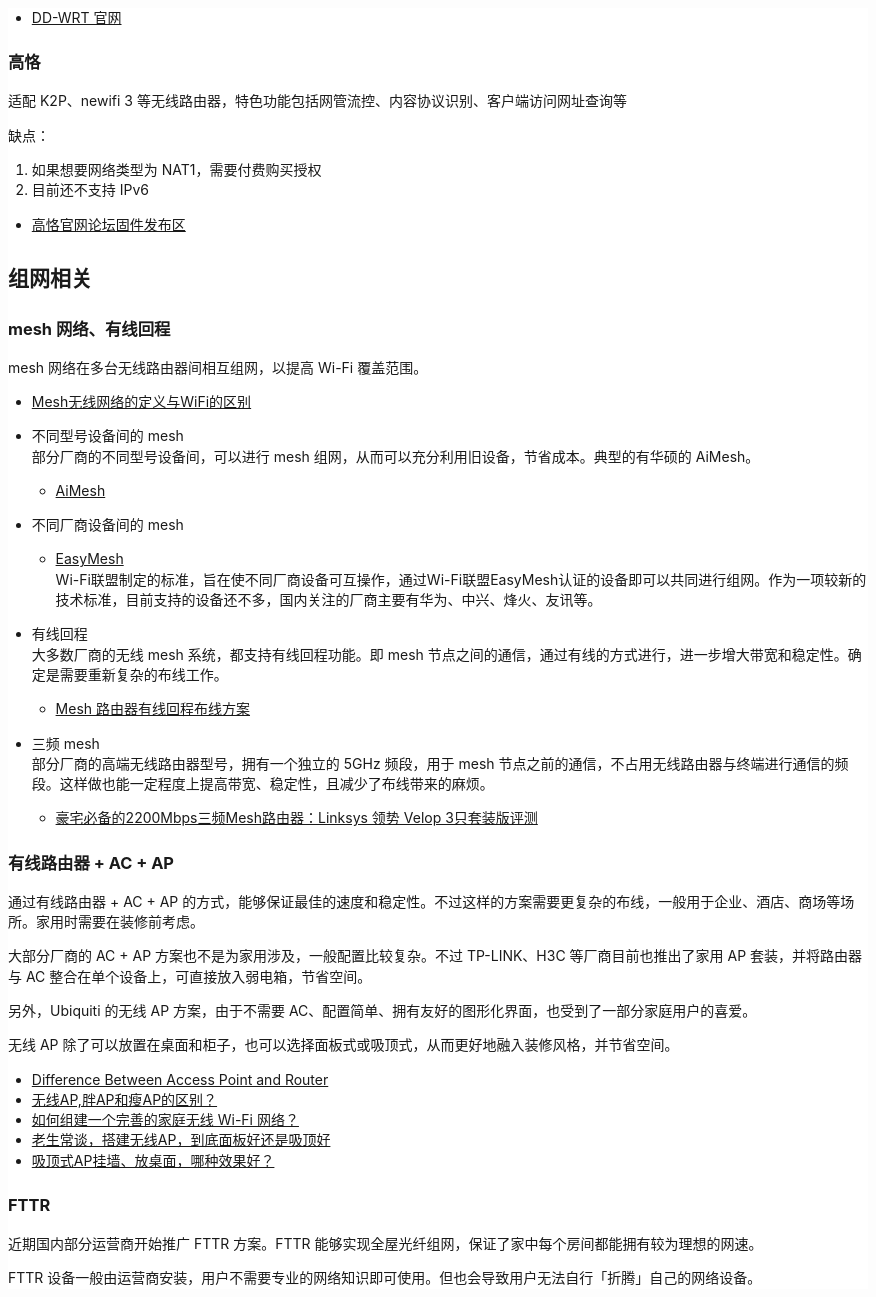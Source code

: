- [DD-WRT 官网](https://dd-wrt.com/)

### 高恪

适配 K2P、newifi 3 等无线路由器，特色功能包括网管流控、内容协议识别、客户端访问网址查询等

缺点：

1. 如果想要网络类型为 NAT1，需要付费购买授权
2. 目前还不支持 IPv6

- [高恪官网论坛固件发布区](http://www.gocloud.cn/bbs/forum-51-1.html)

## 组网相关

### mesh 网络、有线回程

mesh 网络在多台无线路由器间相互组网，以提高 Wi-Fi 覆盖范围。

- [Mesh无线网络的定义与WiFi的区别](https://www.mr-wu.cn/mesh-wu-xian-wang-luo-de-ding-yi-yu-wifi-de-qu-bie/)
- 不同型号设备间的 mesh<br>部分厂商的不同型号设备间，可以进行 mesh 组网，从而可以充分利用旧设备，节省成本。典型的有华硕的 AiMesh。

  - [AiMesh](https://www.asus.com/Microsite/AiMesh/cn/)
- 不同厂商设备间的 mesh
  - [EasyMesh](https://www.wi-fi.org/zh-hans/discover-wi-fi/wi-fi-easymesh)<br>Wi-Fi联盟制定的标准，旨在使不同厂商设备可互操作，通过Wi-Fi联盟EasyMesh认证的设备即可以共同进行组网。作为一项较新的技术标准，目前支持的设备还不多，国内关注的厂商主要有华为、中兴、烽火、友讯等。
  
- 有线回程<br>大多数厂商的无线 mesh 系统，都支持有线回程功能。即 mesh 节点之间的通信，通过有线的方式进行，进一步增大带宽和稳定性。确定是需要重新复杂的布线工作。

  - [Mesh 路由器有线回程布线方案](https://xoyozo.net/Blog/Details/mesh-wired-backhaul#)
- 三频 mesh<br>部分厂商的高端无线路由器型号，拥有一个独立的 5GHz 频段，用于 mesh 节点之前的通信，不占用无线路由器与终端进行通信的频段。这样做也能一定程度上提高带宽、稳定性，且减少了布线带来的麻烦。
  - [豪宅必备的2200Mbps三频Mesh路由器：Linksys 领势 Velop 3只套装版评测](https://post.smzdm.com/p/akmr7wq4/)

### 有线路由器 + AC + AP

通过有线路由器 + AC + AP 的方式，能够保证最佳的速度和稳定性。不过这样的方案需要更复杂的布线，一般用于企业、酒店、商场等场所。家用时需要在装修前考虑。

大部分厂商的 AC + AP 方案也不是为家用涉及，一般配置比较复杂。不过 TP-LINK、H3C 等厂商目前也推出了家用 AP 套装，并将路由器与 AC 整合在单个设备上，可直接放入弱电箱，节省空间。

另外，Ubiquiti 的无线 AP 方案，由于不需要 AC、配置简单、拥有友好的图形化界面，也受到了一部分家庭用户的喜爱。

无线 AP 除了可以放置在桌面和柜子，也可以选择面板式或吸顶式，从而更好地融入装修风格，并节省空间。

- [Difference Between Access Point and Router](https://www.ligowave.com/difference-between-access-point-and-router)
- [无线AP,胖AP和瘦AP的区别？](https://www.zhihu.com/question/59991119)
- [如何组建一个完善的家庭无线 Wi-Fi 网络？](https://www.zhihu.com/question/35789817)
- [老生常谈，搭建无线AP，到底面板好还是吸顶好](https://www.chiphell.com/thread-1930326-1-1.html)
- [吸顶式AP挂墙、放桌面，哪种效果好？](https://www.koolcenter.com/thread/123920)

### FTTR

近期国内部分运营商开始推广 FTTR 方案。FTTR 能够实现全屋光纤组网，保证了家中每个房间都能拥有较为理想的网速。

FTTR 设备一般由运营商安装，用户不需要专业的网络知识即可使用。但也会导致用户无法自行「折腾」自己的网络设备。
